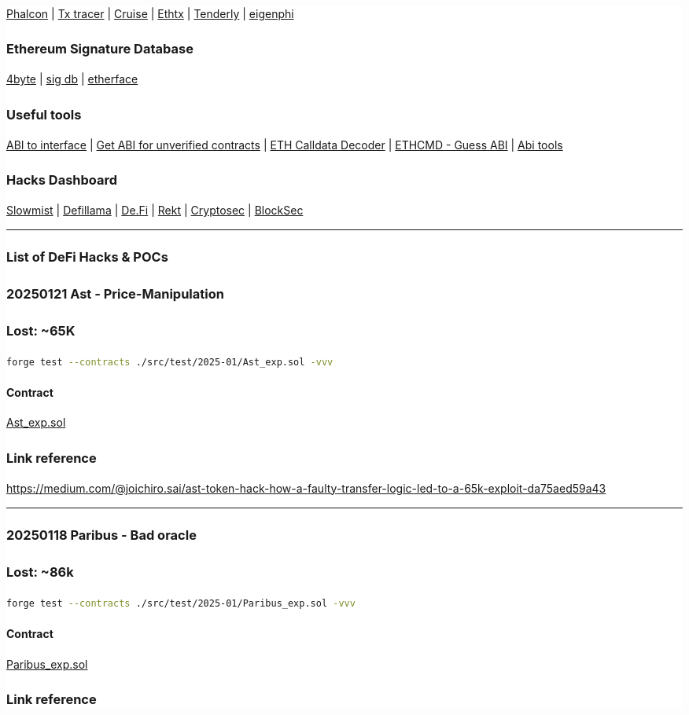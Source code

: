 [Phalcon](https://explorer.phalcon.xyz/) | [Tx tracer](https://openchain.xyz/trace) | [Cruise](https://cruise.supremacy.team/) | [Ethtx](https://ethtx.info/) | [Tenderly](https://dashboard.tenderly.co/explorer) | [eigenphi](https://tx.eigenphi.io/analyseTransaction)

### Ethereum Signature Database

[4byte](https://www.4byte.directory/) | [sig db](https://openchain.xyz/signatures) | [etherface](https://www.etherface.io/hash)

### Useful tools

[ABI to interface](https://gnidan.github.io/abi-to-sol/) | [Get ABI for unverified contracts](https://abi.w1nt3r.xyz/) | [ETH Calldata Decoder](https://apoorvlathey.com/eth-calldata-decoder/) | [ETHCMD - Guess ABI](https://www.ethcmd.com/tools/decode-calldata/) | [Abi tools](https://openchain.xyz/tools/abi)

### Hacks Dashboard

[Slowmist](https://hacked.slowmist.io/) | [Defillama](https://defillama.com/hacks) | [De.Fi](https://de.fi/rekt-database) | [Rekt](https://rekt.news/) | [Cryptosec](https://cryptosec.info/defi-hacks/) | [BlockSec](https://app.blocksec.com/explorer/security-incidents)

---

### List of DeFi Hacks & POCs

### 20250121 Ast - Price-Manipulation

### Lost: ~65K

```sh
forge test --contracts ./src/test/2025-01/Ast_exp.sol -vvv
```
#### Contract
[Ast_exp.sol](src/test/2025-01/Ast_exp.sol)
### Link reference

https://medium.com/@joichiro.sai/ast-token-hack-how-a-faulty-transfer-logic-led-to-a-65k-exploit-da75aed59a43

---

### 20250118 Paribus - Bad oracle

### Lost: ~86k


```sh
forge test --contracts ./src/test/2025-01/Paribus_exp.sol -vvv
```
#### Contract
[Paribus_exp.sol](src/test/2025-01/Paribus_exp.sol)
### Link reference
